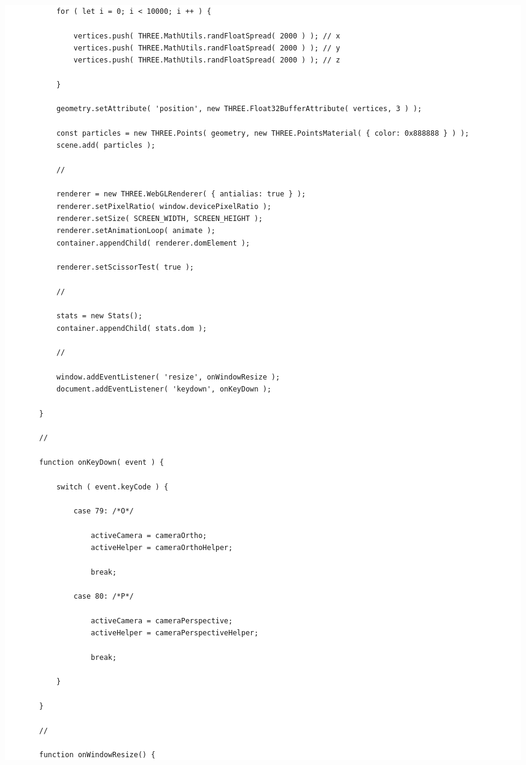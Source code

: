 				for ( let i = 0; i < 10000; i ++ ) {

					vertices.push( THREE.MathUtils.randFloatSpread( 2000 ) ); // x
					vertices.push( THREE.MathUtils.randFloatSpread( 2000 ) ); // y
					vertices.push( THREE.MathUtils.randFloatSpread( 2000 ) ); // z

				}

				geometry.setAttribute( 'position', new THREE.Float32BufferAttribute( vertices, 3 ) );

				const particles = new THREE.Points( geometry, new THREE.PointsMaterial( { color: 0x888888 } ) );
				scene.add( particles );

				//

				renderer = new THREE.WebGLRenderer( { antialias: true } );
				renderer.setPixelRatio( window.devicePixelRatio );
				renderer.setSize( SCREEN_WIDTH, SCREEN_HEIGHT );
				renderer.setAnimationLoop( animate );
				container.appendChild( renderer.domElement );

				renderer.setScissorTest( true );

				//

				stats = new Stats();
				container.appendChild( stats.dom );

				//

				window.addEventListener( 'resize', onWindowResize );
				document.addEventListener( 'keydown', onKeyDown );

			}

			//

			function onKeyDown( event ) {

				switch ( event.keyCode ) {

					case 79: /*O*/

						activeCamera = cameraOrtho;
						activeHelper = cameraOrthoHelper;

						break;

					case 80: /*P*/

						activeCamera = cameraPerspective;
						activeHelper = cameraPerspectiveHelper;

						break;

				}

			}

			//

			function onWindowResize() {
